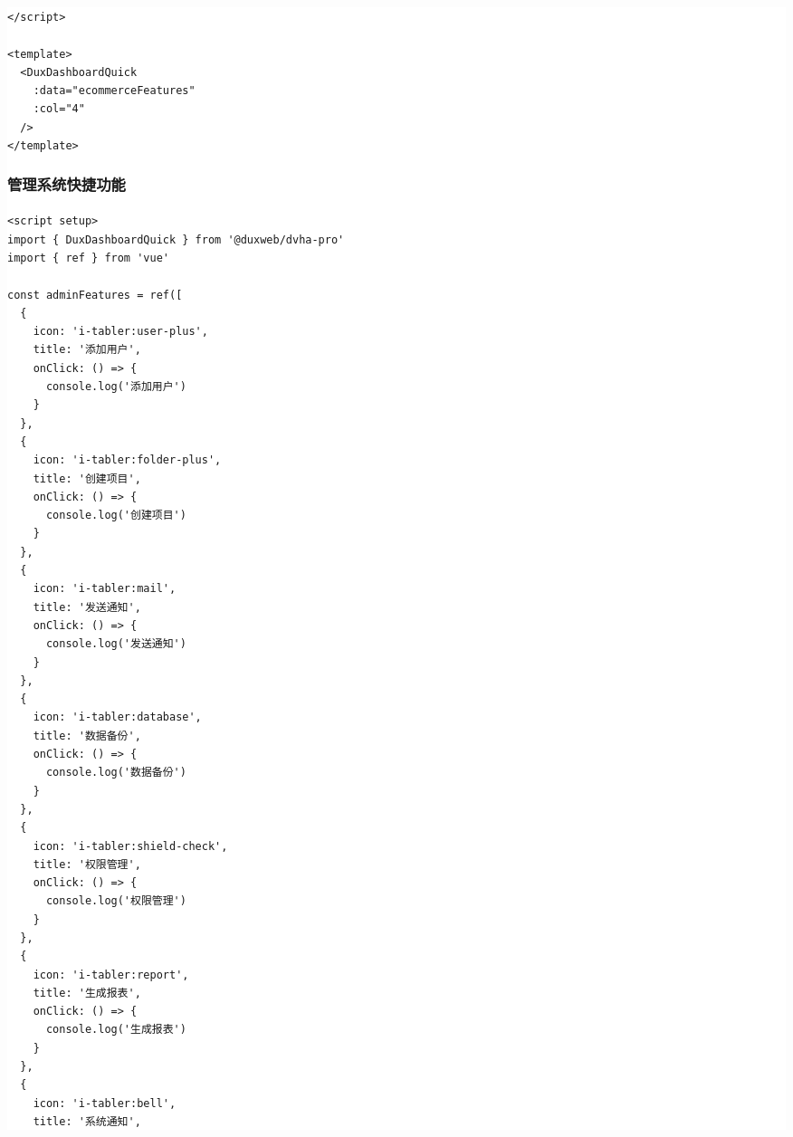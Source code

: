 ```vue
</script>

<template>
  <DuxDashboardQuick
    :data="ecommerceFeatures"
    :col="4"
  />
</template>
```

### 管理系统快捷功能

```vue
<script setup>
import { DuxDashboardQuick } from '@duxweb/dvha-pro'
import { ref } from 'vue'

const adminFeatures = ref([
  {
    icon: 'i-tabler:user-plus',
    title: '添加用户',
    onClick: () => {
      console.log('添加用户')
    }
  },
  {
    icon: 'i-tabler:folder-plus',
    title: '创建项目',
    onClick: () => {
      console.log('创建项目')
    }
  },
  {
    icon: 'i-tabler:mail',
    title: '发送通知',
    onClick: () => {
      console.log('发送通知')
    }
  },
  {
    icon: 'i-tabler:database',
    title: '数据备份',
    onClick: () => {
      console.log('数据备份')
    }
  },
  {
    icon: 'i-tabler:shield-check',
    title: '权限管理',
    onClick: () => {
      console.log('权限管理')
    }
  },
  {
    icon: 'i-tabler:report',
    title: '生成报表',
    onClick: () => {
      console.log('生成报表')
    }
  },
  {
    icon: 'i-tabler:bell',
    title: '系统通知',
```